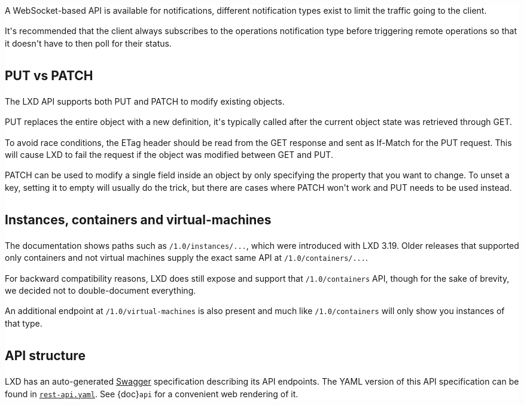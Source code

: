 A WebSocket-based API is available for notifications, different notification
types exist to limit the traffic going to the client.

It's recommended that the client always subscribes to the operations
notification type before triggering remote operations so that it doesn't
have to then poll for their status.

## PUT vs PATCH

The LXD API supports both PUT and PATCH to modify existing objects.

PUT replaces the entire object with a new definition, it's typically
called after the current object state was retrieved through GET.

To avoid race conditions, the ETag header should be read from the GET
response and sent as If-Match for the PUT request. This will cause LXD
to fail the request if the object was modified between GET and PUT.

PATCH can be used to modify a single field inside an object by only
specifying the property that you want to change. To unset a key, setting
it to empty will usually do the trick, but there are cases where PATCH
won't work and PUT needs to be used instead.

## Instances, containers and virtual-machines

The documentation shows paths such as `/1.0/instances/...`, which were introduced with LXD 3.19.
Older releases that supported only containers and not virtual machines supply the exact same API at `/1.0/containers/...`.

For backward compatibility reasons, LXD does still expose and support
that `/1.0/containers` API, though for the sake of brevity, we decided
not to double-document everything.

An additional endpoint at `/1.0/virtual-machines` is also present and
much like `/1.0/containers` will only show you instances of that type.

## API structure

LXD has an auto-generated [Swagger](https://swagger.io/) specification describing its API endpoints.
The YAML version of this API specification can be found in [`rest-api.yaml`](https://github.com/canonical/lxd/blob/main/doc/rest-api.yaml).
See {doc}`api` for a convenient web rendering of it.
